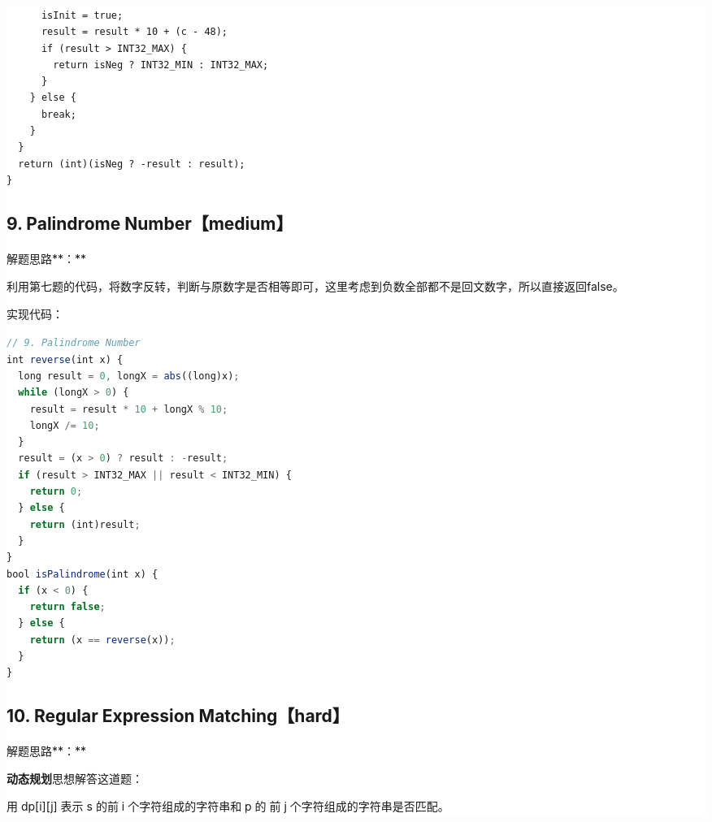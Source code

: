 ```
      isInit = true;
      result = result * 10 + (c - 48);
      if (result > INT32_MAX) { 
        return isNeg ? INT32_MIN : INT32_MAX;
      }
    } else {
      break;
    }
  }      
  return (int)(isNeg ? -result : result);
}
```

## 9. Palindrome Number【medium】

解题思路**：**

利用第七题的代码，将数字反转，判断与原数字是否相等即可，这里考虑到负数全部都不是回文数字，所以直接返回false。

实现代码：

```javascript
// 9. Palindrome Number
int reverse(int x) {
  long result = 0, longX = abs((long)x);
  while (longX > 0) {
    result = result * 10 + longX % 10;
    longX /= 10;
  }
  result = (x > 0) ? result : -result;
  if (result > INT32_MAX || result < INT32_MIN) {
    return 0;
  } else {
    return (int)result;
  }
}
bool isPalindrome(int x) {
  if (x < 0) {
    return false;
  } else {
    return (x == reverse(x));
  }
}
```

## 10. Regular Expression Matching【hard】

解题思路**：**

**动态规划**思想解答这道题：

用 dp\[i\]\[j\] 表示 s 的前 i 个字符组成的字符串和 p 的 前 j 个字符组成的字符串是否匹配。
